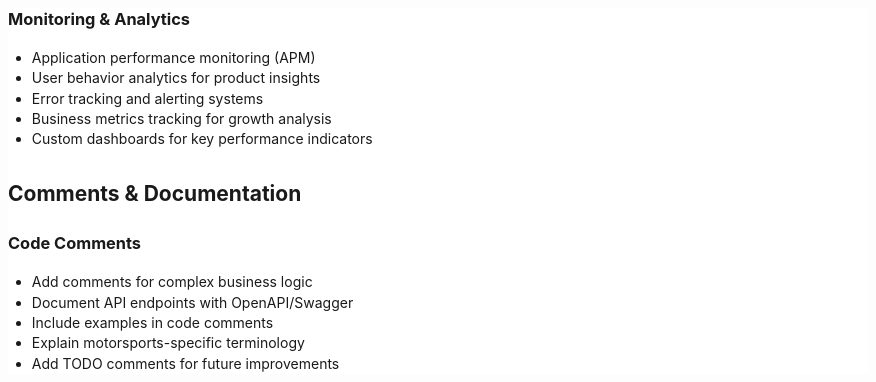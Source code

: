 ### Monitoring & Analytics
- Application performance monitoring (APM)
- User behavior analytics for product insights
- Error tracking and alerting systems
- Business metrics tracking for growth analysis
- Custom dashboards for key performance indicators

## Comments & Documentation

### Code Comments
- Add comments for complex business logic
- Document API endpoints with OpenAPI/Swagger
- Include examples in code comments
- Explain motorsports-specific terminology
- Add TODO comments for future improvements

